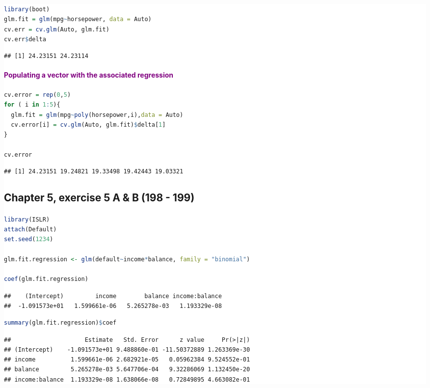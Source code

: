 ``` r
library(boot)
glm.fit = glm(mpg~horsepower, data = Auto)
cv.err = cv.glm(Auto, glm.fit)
cv.err$delta
```

    ## [1] 24.23151 24.23114

#### <span style="color:purple">Populating a vector with the associated regression </span>

``` r
cv.error = rep(0,5)
for ( i in 1:5){
  glm.fit = glm(mpg~poly(horsepower,i),data = Auto)
  cv.error[i] = cv.glm(Auto, glm.fit)$delta[1]
}

cv.error
```

    ## [1] 24.23151 19.24821 19.33498 19.42443 19.03321

## Chapter 5, exercise 5 A & B (198 - 199)

``` r
library(ISLR)
attach(Default)
set.seed(1234)

glm.fit.regression <- glm(default~income*balance, family = "binomial")

coef(glm.fit.regression)
```

    ##    (Intercept)         income        balance income:balance 
    ##  -1.091573e+01   1.599661e-06   5.265278e-03   1.193329e-08

``` r
summary(glm.fit.regression)$coef
```

    ##                     Estimate   Std. Error      z value     Pr(>|z|)
    ## (Intercept)    -1.091573e+01 9.488860e-01 -11.50372889 1.263369e-30
    ## income          1.599661e-06 2.682921e-05   0.05962384 9.524552e-01
    ## balance         5.265278e-03 5.647706e-04   9.32286069 1.132450e-20
    ## income:balance  1.193329e-08 1.638066e-08   0.72849895 4.663082e-01
